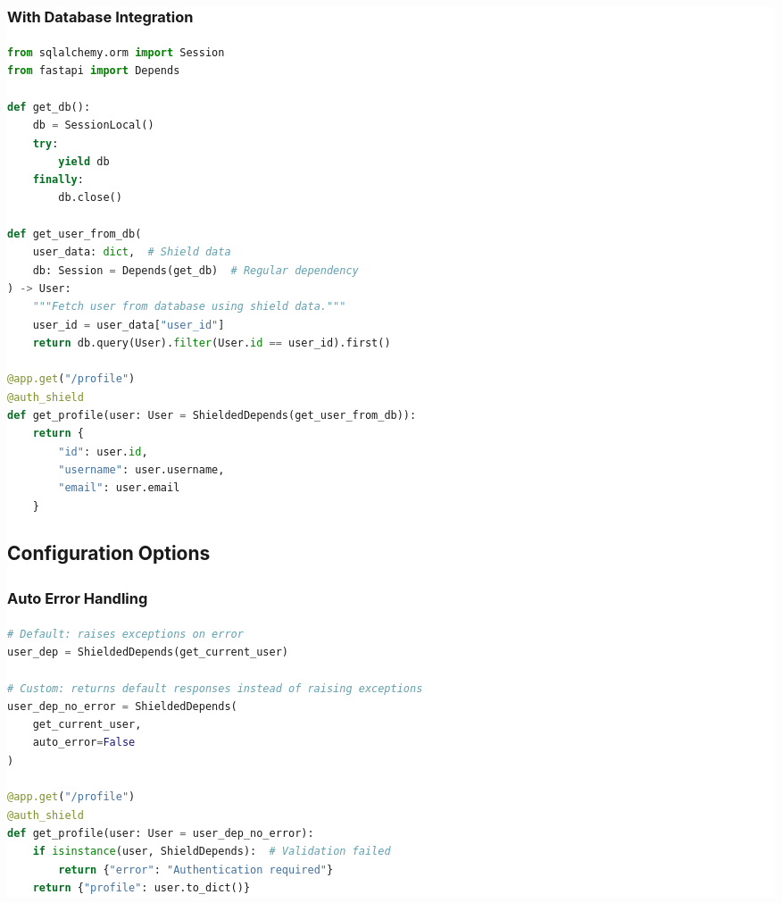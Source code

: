 ### With Database Integration

```python
from sqlalchemy.orm import Session
from fastapi import Depends

def get_db():
    db = SessionLocal()
    try:
        yield db
    finally:
        db.close()

def get_user_from_db(
    user_data: dict,  # Shield data
    db: Session = Depends(get_db)  # Regular dependency
) -> User:
    """Fetch user from database using shield data."""
    user_id = user_data["user_id"]
    return db.query(User).filter(User.id == user_id).first()

@app.get("/profile")
@auth_shield
def get_profile(user: User = ShieldedDepends(get_user_from_db)):
    return {
        "id": user.id,
        "username": user.username,
        "email": user.email
    }
```

## Configuration Options

### Auto Error Handling

```python
# Default: raises exceptions on error
user_dep = ShieldedDepends(get_current_user)

# Custom: returns default responses instead of raising exceptions
user_dep_no_error = ShieldedDepends(
    get_current_user,
    auto_error=False
)

@app.get("/profile")
@auth_shield
def get_profile(user: User = user_dep_no_error):
    if isinstance(user, ShieldDepends):  # Validation failed
        return {"error": "Authentication required"}
    return {"profile": user.to_dict()}
```
